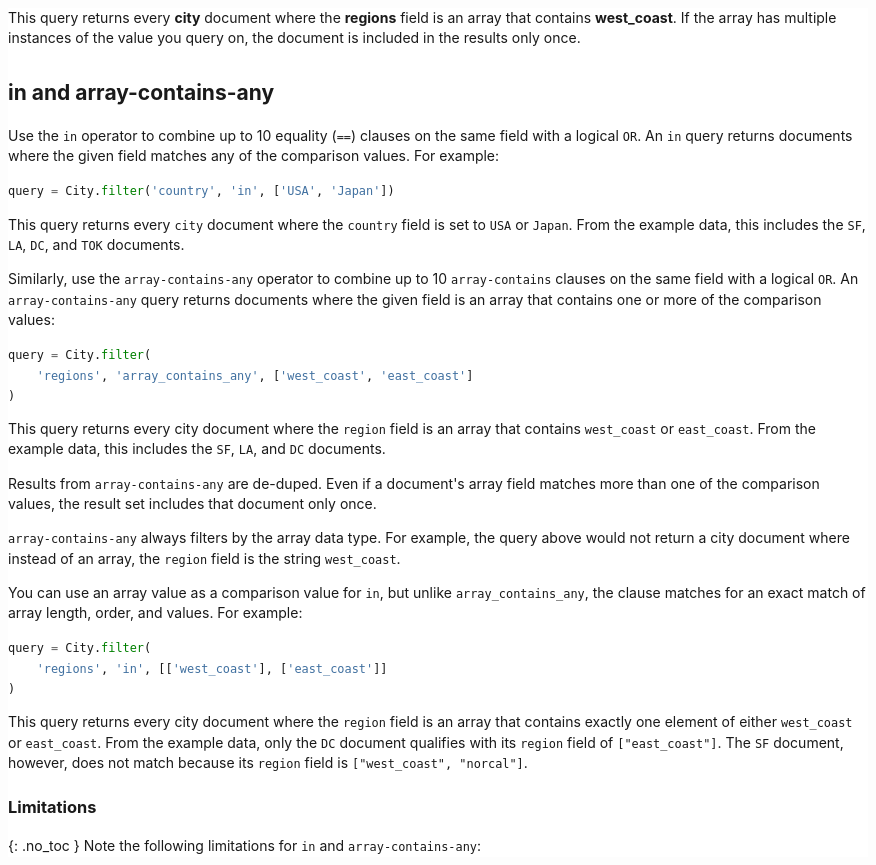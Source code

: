 This query returns every **city** document where the **regions** field is an array that contains **west_coast**. 
If the array has multiple instances of the value you query on, the document is included in the results only once.

## in and array-contains-any
Use the `in` operator to combine up to 10 equality (`==`) clauses on the same field with a logical `OR`. 
An `in` query returns documents where the given field matches any of the comparison values. For example:

```python
query = City.filter('country', 'in', ['USA', 'Japan'])
```

This query returns every `city` document where the `country` field is set to `USA` or `Japan`. 
From the example data, this includes the `SF`, `LA`, `DC`, and `TOK` documents.

Similarly, use the `array-contains-any` operator to combine up to 10 `array-contains` clauses on the same field 
with a logical `OR`. An `array-contains-any` query returns documents where the given field is an array that contains 
one or more of the comparison values:

```python
query = City.filter(
    'regions', 'array_contains_any', ['west_coast', 'east_coast']
)
```

This query returns every city document where the `region` field is an array that contains `west_coast` or `east_coast`. 
From the example data, this includes the `SF`, `LA`, and `DC` documents.

Results from `array-contains-any` are de-duped. Even if a document's array field matches more than one of the 
comparison values, the result set includes that document only once.

`array-contains-any` always filters by the array data type. For example, the query above would not return a 
city document where instead of an array, the `region` field is the string `west_coast`.

You can use an array value as a comparison value for `in`, but unlike `array_contains_any`, 
the clause matches for an exact match of array length, order, and values. For example:

```python
query = City.filter(
    'regions', 'in', [['west_coast'], ['east_coast']]
)
```

This query returns every city document where the `region` field is an array that contains 
exactly one element of either `west_coast` or `east_coast`. From the example data, only the `DC` 
document qualifies with its `region` field of `["east_coast"]`. The `SF` document, however, does 
not match because its `region` field is `["west_coast", "norcal"]`.

### Limitations
{: .no_toc }
Note the following limitations for `in` and `array-contains-any`:
